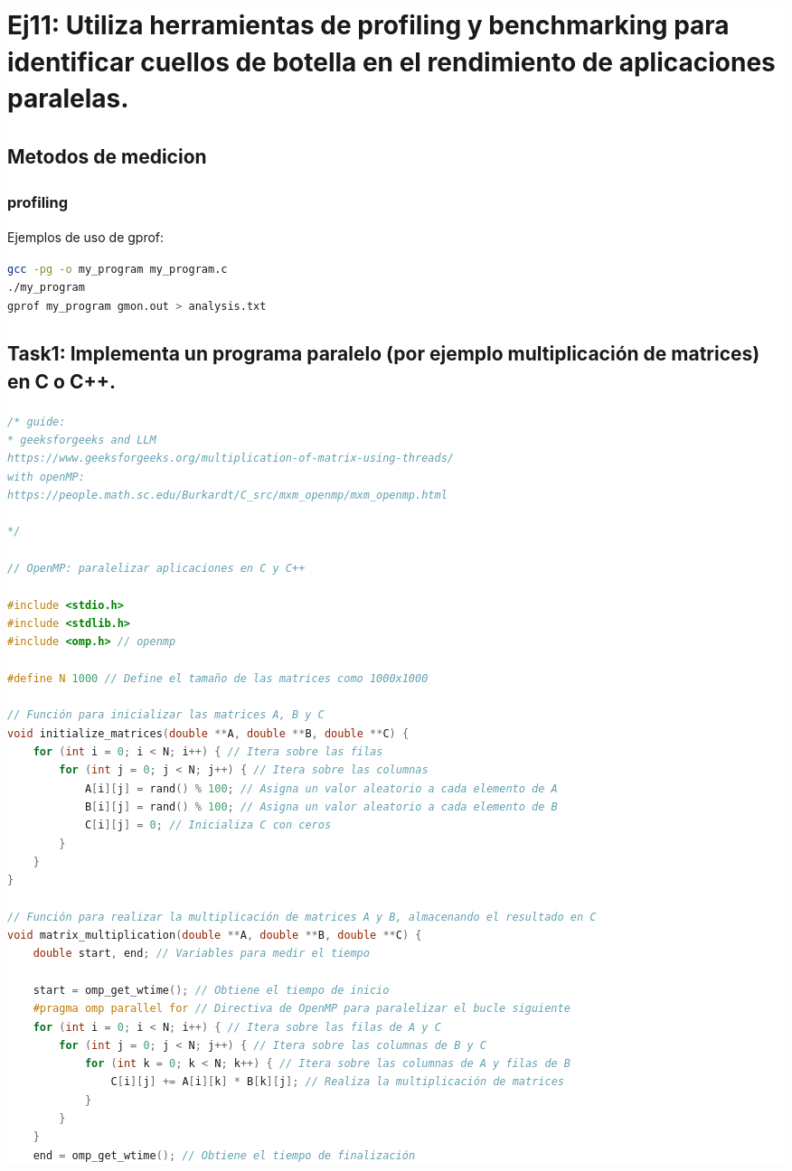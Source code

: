 # Ej11: Utiliza herramientas de profiling y benchmarking para identificar cuellos de botella en el rendimiento de aplicaciones paralelas.


## Metodos de medicion
### profiling

Ejemplos de uso de gprof:

```bash
gcc -pg -o my_program my_program.c
./my_program 
gprof my_program gmon.out > analysis.txt

```
## Task1: Implementa un programa paralelo (por ejemplo multiplicación de matrices) en C o C++.
```c
/* guide:
* geeksforgeeks and LLM
https://www.geeksforgeeks.org/multiplication-of-matrix-using-threads/
with openMP:
https://people.math.sc.edu/Burkardt/C_src/mxm_openmp/mxm_openmp.html

*/

// OpenMP: paralelizar aplicaciones en C y C++

#include <stdio.h>
#include <stdlib.h>
#include <omp.h> // openmp

#define N 1000 // Define el tamaño de las matrices como 1000x1000

// Función para inicializar las matrices A, B y C
void initialize_matrices(double **A, double **B, double **C) {
    for (int i = 0; i < N; i++) { // Itera sobre las filas
        for (int j = 0; j < N; j++) { // Itera sobre las columnas
            A[i][j] = rand() % 100; // Asigna un valor aleatorio a cada elemento de A
            B[i][j] = rand() % 100; // Asigna un valor aleatorio a cada elemento de B
            C[i][j] = 0; // Inicializa C con ceros
        }
    }
}

// Función para realizar la multiplicación de matrices A y B, almacenando el resultado en C
void matrix_multiplication(double **A, double **B, double **C) {
    double start, end; // Variables para medir el tiempo

    start = omp_get_wtime(); // Obtiene el tiempo de inicio
    #pragma omp parallel for // Directiva de OpenMP para paralelizar el bucle siguiente
    for (int i = 0; i < N; i++) { // Itera sobre las filas de A y C
        for (int j = 0; j < N; j++) { // Itera sobre las columnas de B y C
            for (int k = 0; k < N; k++) { // Itera sobre las columnas de A y filas de B
                C[i][j] += A[i][k] * B[k][j]; // Realiza la multiplicación de matrices
            }
        }
    }
    end = omp_get_wtime(); // Obtiene el tiempo de finalización
```